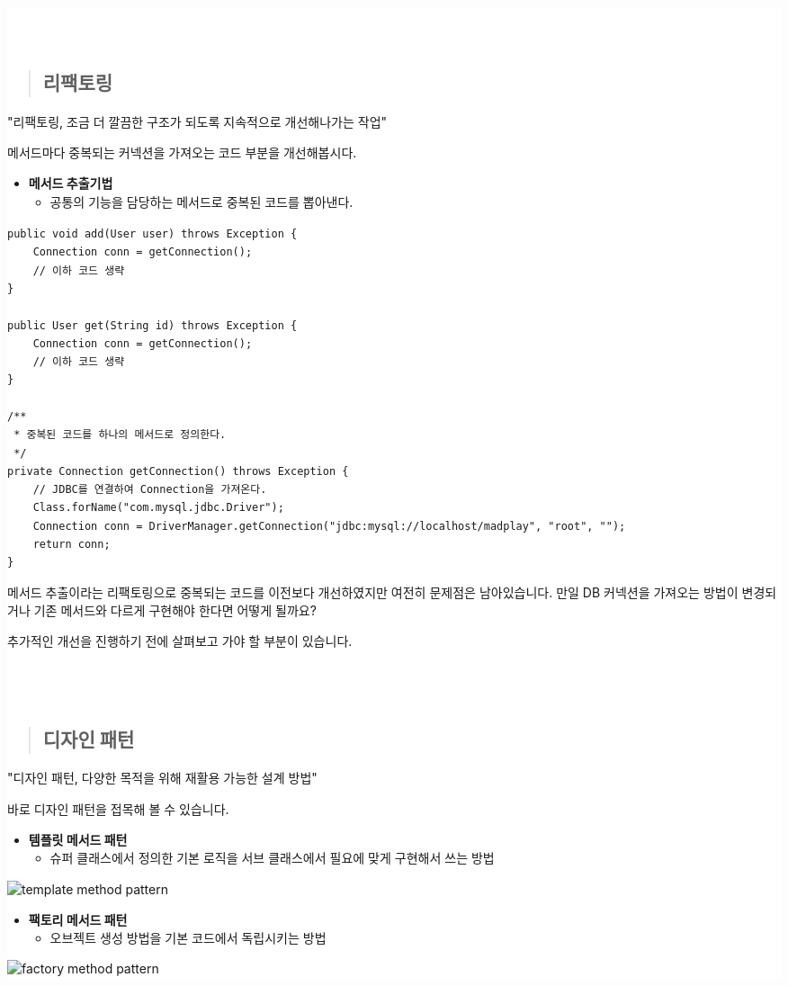 <br/><br/>

> ## 리팩토링

<div class="post_caption">"리팩토링, 조금 더 깔끔한 구조가 되도록 지속적으로 개선해나가는 작업"</div>

메서드마다 중복되는 커넥션을 가져오는 코드 부분을 개선해봅시다.
- <b>메서드 추출기법</b>
  - 공통의 기능을 담당하는 메서드로 중복된 코드를 뽑아낸다. 

<pre class="line-numbers"><code class="language-java" data-start="1">public void add(User user) throws Exception {
    Connection conn = getConnection();
    // 이하 코드 생략
}

public User get(String id) throws Exception {
    Connection conn = getConnection();
    // 이하 코드 생략
}

/**
 * 중복된 코드를 하나의 메서드로 정의한다.
 */
private Connection getConnection() throws Exception {
    // JDBC를 연결하여 Connection을 가져온다.
    Class.forName("com.mysql.jdbc.Driver");
    Connection conn = DriverManager.getConnection("jdbc:mysql://localhost/madplay", "root", "");
    return conn;
}
</code></pre>

메서드 추출이라는 리팩토링으로 중복되는 코드를 이전보다 개선하였지만 여전히 문제점은 남아있습니다.
만일 DB 커넥션을 가져오는 방법이 변경되거나 기존 메서드와 다르게 구현해야 한다면 어떻게 될까요?

추가적인 개선을 진행하기 전에 살펴보고 가야 할 부분이 있습니다.

<br/><br/>

> ## 디자인 패턴

<div class="post_caption">"디자인 패턴, 다양한 목적을 위해 재활용 가능한 설계 방법"</div>

바로 디자인 패턴을 접목해 볼 수 있습니다.
- <b>템플릿 메서드 패턴</b>
  - 슈퍼 클래스에서 정의한 기본 로직을 서브 클래스에서 필요에 맞게 구현해서 쓰는 방법

<img class="post_image" src="{{ site.baseurl }}/img/post/2018-06-07-spring-framework-basic-chapter1-1.png" width="700" height="400" alt="template method pattern"/>

<br/>

- <b>팩토리 메서드 패턴</b>
  - 오브젝트 생성 방법을 기본 코드에서 독립시키는 방법

<img class="post_image" src="{{ site.baseurl }}/img/post/2018-06-07-spring-framework-basic-chapter1-2.png" width="700" height="400" alt="factory method pattern"/>

<br/>
